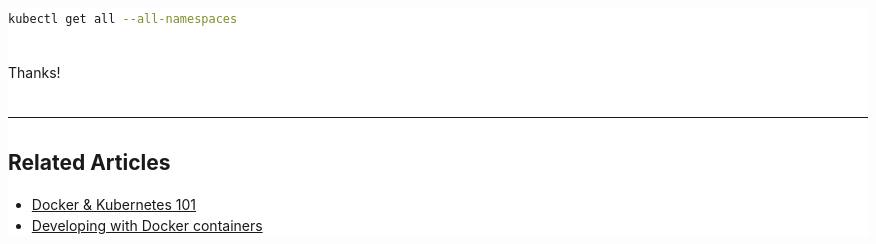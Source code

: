 ```bash
kubectl get all --all-namespaces
```

<br />
Thanks!
<br />
<br />

---

## Related Articles

* [Docker & Kubernetes 101](./docker-and-kubernetes-101)
* [Developing with Docker containers](./develop-with-containers)
